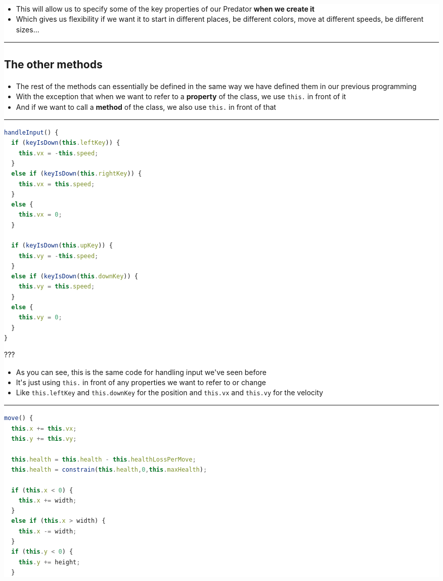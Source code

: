 - This will allow us to specify some of the key properties of our Predator __when we create it__
- Which gives us flexibility if we want it to start in different places, be different colors, move at different speeds, be different sizes...

---

## The other methods

- The rest of the methods can essentially be defined in the same way we have defined them in our previous programming
- With the exception that when we want to refer to a __property__ of the class, we use `this.` in front of it
- And if we want to call a __method__ of the class, we also use `this.` in front of that

---

```javascript
handleInput() {
  if (keyIsDown(this.leftKey)) {
    this.vx = -this.speed;
  }
  else if (keyIsDown(this.rightKey)) {
    this.vx = this.speed;
  }
  else {
    this.vx = 0;
  }

  if (keyIsDown(this.upKey)) {
    this.vy = -this.speed;
  }
  else if (keyIsDown(this.downKey)) {
    this.vy = this.speed;
  }
  else {
    this.vy = 0;
  }
}
```

???

- As you can see, this is the same code for handling input we've seen before
- It's just using `this.` in front of any properties we want to refer to or change
- Like `this.leftKey` and `this.downKey` for the position and `this.vx` and `this.vy` for the velocity

---

```javascript
move() {
  this.x += this.vx;
  this.y += this.vy;

  this.health = this.health - this.healthLossPerMove;
  this.health = constrain(this.health,0,this.maxHealth);

  if (this.x < 0) {
    this.x += width;
  }
  else if (this.x > width) {
    this.x -= width;
  }
  if (this.y < 0) {
    this.y += height;
  }
```